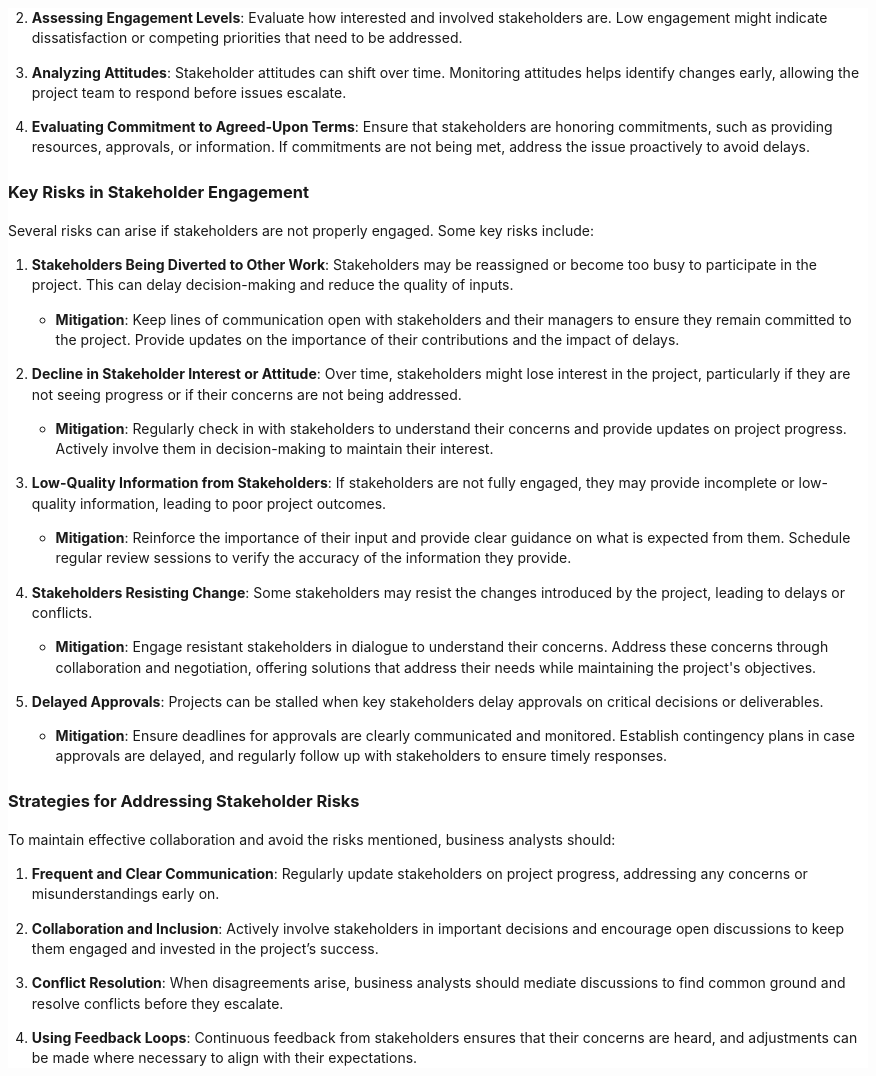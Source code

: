 2. **Assessing Engagement Levels**: Evaluate how interested and involved stakeholders are. Low engagement might indicate dissatisfaction or competing priorities that need to be addressed.

3. **Analyzing Attitudes**: Stakeholder attitudes can shift over time. Monitoring attitudes helps identify changes early, allowing the project team to respond before issues escalate.

4. **Evaluating Commitment to Agreed-Upon Terms**: Ensure that stakeholders are honoring commitments, such as providing resources, approvals, or information. If commitments are not being met, address the issue proactively to avoid delays.

### Key Risks in Stakeholder Engagement
Several risks can arise if stakeholders are not properly engaged. Some key risks include:
1. **Stakeholders Being Diverted to Other Work**: Stakeholders may be reassigned or become too busy to participate in the project. This can delay decision-making and reduce the quality of inputs.
   - **Mitigation**: Keep lines of communication open with stakeholders and their managers to ensure they remain committed to the project. Provide updates on the importance of their contributions and the impact of delays.

2. **Decline in Stakeholder Interest or Attitude**: Over time, stakeholders might lose interest in the project, particularly if they are not seeing progress or if their concerns are not being addressed.
   - **Mitigation**: Regularly check in with stakeholders to understand their concerns and provide updates on project progress. Actively involve them in decision-making to maintain their interest.

3. **Low-Quality Information from Stakeholders**: If stakeholders are not fully engaged, they may provide incomplete or low-quality information, leading to poor project outcomes.
   - **Mitigation**: Reinforce the importance of their input and provide clear guidance on what is expected from them. Schedule regular review sessions to verify the accuracy of the information they provide.

4. **Stakeholders Resisting Change**: Some stakeholders may resist the changes introduced by the project, leading to delays or conflicts.
   - **Mitigation**: Engage resistant stakeholders in dialogue to understand their concerns. Address these concerns through collaboration and negotiation, offering solutions that address their needs while maintaining the project's objectives.

5. **Delayed Approvals**: Projects can be stalled when key stakeholders delay approvals on critical decisions or deliverables.
   - **Mitigation**: Ensure deadlines for approvals are clearly communicated and monitored. Establish contingency plans in case approvals are delayed, and regularly follow up with stakeholders to ensure timely responses.

### Strategies for Addressing Stakeholder Risks
To maintain effective collaboration and avoid the risks mentioned, business analysts should:
1. **Frequent and Clear Communication**: Regularly update stakeholders on project progress, addressing any concerns or misunderstandings early on.
   
2. **Collaboration and Inclusion**: Actively involve stakeholders in important decisions and encourage open discussions to keep them engaged and invested in the project’s success.

3. **Conflict Resolution**: When disagreements arise, business analysts should mediate discussions to find common ground and resolve conflicts before they escalate.

4. **Using Feedback Loops**: Continuous feedback from stakeholders ensures that their concerns are heard, and adjustments can be made where necessary to align with their expectations.
